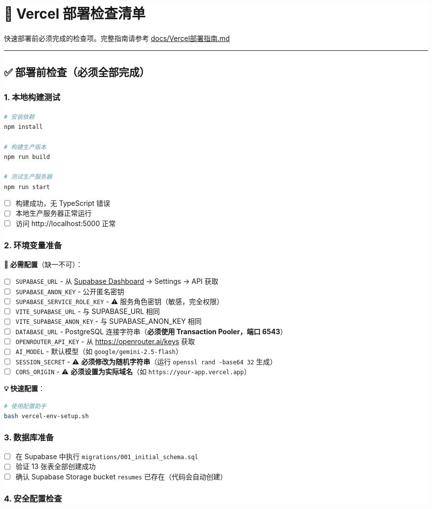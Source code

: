 # 🚀 Vercel 部署检查清单

快速部署前必须完成的检查项。完整指南请参考 [docs/Vercel部署指南.md](docs/Vercel部署指南.md)

---

## ✅ 部署前检查（必须全部完成）

### 1. 本地构建测试
```bash
# 安装依赖
npm install

# 构建生产版本
npm run build

# 测试生产服务器
npm run start
```
- [ ] 构建成功，无 TypeScript 错误
- [ ] 本地生产服务器正常运行
- [ ] 访问 http://localhost:5000 正常

### 2. 环境变量准备

**🔴 必需配置**（缺一不可）：

- [ ] `SUPABASE_URL` - 从 [Supabase Dashboard](https://supabase.com/dashboard) → Settings → API 获取
- [ ] `SUPABASE_ANON_KEY` - 公开匿名密钥
- [ ] `SUPABASE_SERVICE_ROLE_KEY` - ⚠️ 服务角色密钥（敏感，完全权限）
- [ ] `VITE_SUPABASE_URL` - 与 SUPABASE_URL 相同
- [ ] `VITE_SUPABASE_ANON_KEY` - 与 SUPABASE_ANON_KEY 相同
- [ ] `DATABASE_URL` - PostgreSQL 连接字符串（**必须使用 Transaction Pooler，端口 6543**）
- [ ] `OPENROUTER_API_KEY` - 从 https://openrouter.ai/keys 获取
- [ ] `AI_MODEL` - 默认模型（如 `google/gemini-2.5-flash`）
- [ ] `SESSION_SECRET` - ⚠️ **必须修改为随机字符串**（运行 `openssl rand -base64 32` 生成）
- [ ] `CORS_ORIGIN` - ⚠️ **必须设置为实际域名**（如 `https://your-app.vercel.app`）

**💡 快速配置**：
```bash
# 使用配置助手
bash vercel-env-setup.sh
```

### 3. 数据库准备

- [ ] 在 Supabase 中执行 `migrations/001_initial_schema.sql`
- [ ] 验证 13 张表全部创建成功
- [ ] 确认 Supabase Storage bucket `resumes` 已存在（代码会自动创建）

### 4. 安全配置检查
